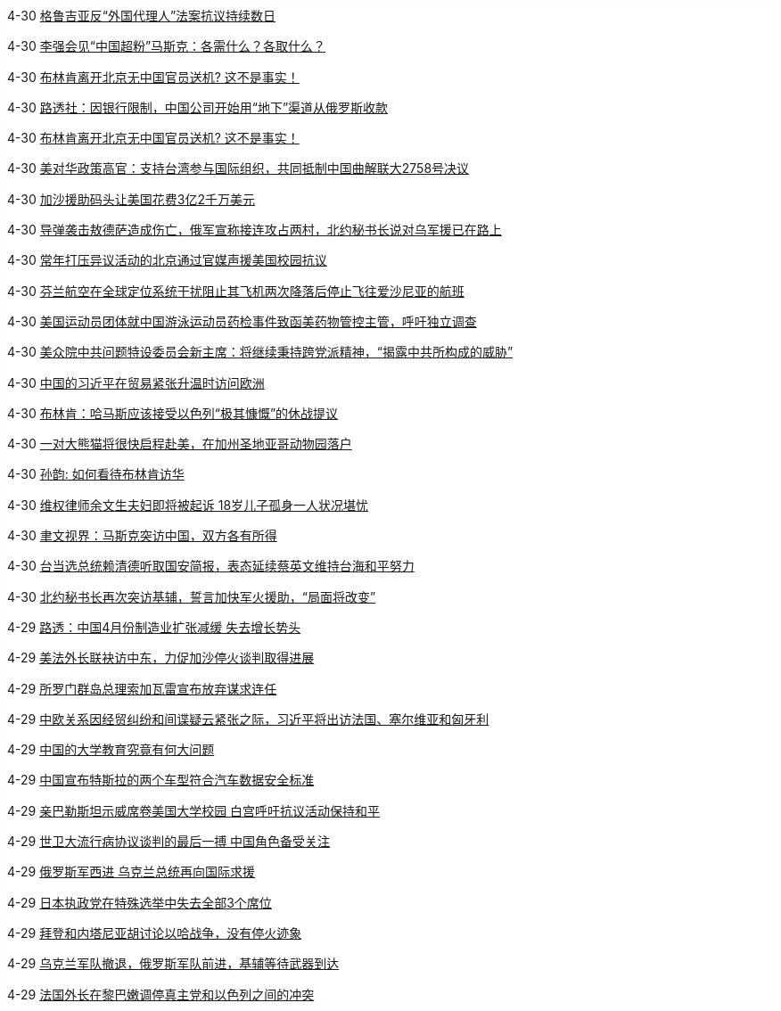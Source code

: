 4-30 [格鲁吉亚反“外国代理人”法案抗议持续数日](/articles/voa/1016016.md)

4-30 [李强会见“中国超粉”马斯克：各需什么？各取什么？](/articles/voa/1016017.md)

4-30 [布林肯离开北京无中国官员送机? 这不是事实！](/articles/voa/1016018.md)

4-30 [路透社：因银行限制，中国公司开始用“地下”渠道从俄罗斯收款](/articles/voa/1016019.md)

4-30 [布林肯离开北京无中国官员送机? 这不是事实！](/articles/voa/1016020.md)

4-30 [美对华政策高官：支持台湾参与国际组织，共同抵制中国曲解联大2758号决议](/articles/voa/1016021.md)

4-30 [加沙援助码头让美国花费3亿2千万美元](/articles/voa/1016022.md)

4-30 [导弹袭击敖德萨造成伤亡，俄军宣称接连攻占两村，北约秘书长说对乌军援已在路上](/articles/voa/1016023.md)

4-30 [常年打压异议活动的北京通过官媒声援美国校园抗议](/articles/voa/1016024.md)

4-30 [芬兰航空在全球定位系统干扰阻止其飞机两次降落后停止飞往爱沙尼亚的航班](/articles/voa/1016025.md)

4-30 [美国运动员团体就中国游泳运动员药检事件致函美药物管控主管，呼吁独立调查](/articles/voa/1016026.md)

4-30 [美众院中共问题特设委员会新主席：将继续秉持跨党派精神，“揭露中共所构成的威胁”](/articles/voa/1016027.md)

4-30 [中国的习近平在贸易紧张升温时访问欧洲](/articles/voa/1016028.md)

4-30 [布林肯：哈马斯应该接受以色列“极其慷慨”的休战提议](/articles/voa/1016029.md)

4-30 [一对大熊猫将很快启程赴美，在加州圣地亚哥动物园落户](/articles/voa/1016030.md)

4-30 [孙韵: 如何看待布林肯访华](/articles/voa/1016031.md)

4-30 [维权律师余文生夫妇即将被起诉 18岁儿子孤身一人状况堪忧](/articles/voa/1016032.md)

4-30 [聿文视界：马斯克突访中国，双方各有所得](/articles/voa/1016033.md)

4-30 [台当选总统赖清德听取国安简报，表态延续蔡英文维持台海和平努力](/articles/voa/1016034.md)

4-30 [北约秘书长再次突访基辅，誓言加快军火援助，“局面将改变”](/articles/voa/1016035.md)

4-29 [路透：中国4月份制造业扩张减缓 失去增长势头](/articles/voa/1016036.md)

4-29 [美法外长联袂访中东，力促加沙停火谈判取得进展](/articles/voa/1016037.md)

4-29 [所罗门群岛总理索加瓦雷宣布放弃谋求连任](/articles/voa/1016038.md)

4-29 [中欧关系因经贸纠纷和间谍疑云紧张之际，习近平将出访法国、塞尔维亚和匈牙利](/articles/voa/1016039.md)

4-29 [中国的大学教育究竟有何大问题](/articles/voa/1016040.md)

4-29 [中国宣布特斯拉的两个车型符合汽车数据安全标准](/articles/voa/1016041.md)

4-29 [亲巴勒斯坦示威席卷美国大学校园 白宫呼吁抗议活动保持和平](/articles/voa/1016042.md)

4-29 [世卫大流行病协议谈判的最后一搏 中国角色备受关注](/articles/voa/1016043.md)

4-29 [俄罗斯军西进 乌克兰总统再向国际求援](/articles/voa/1016044.md)

4-29 [日本执政党在特殊选举中失去全部3个席位](/articles/voa/1016045.md)

4-29 [拜登和内塔尼亚胡讨论以哈战争，没有停火迹象](/articles/voa/1016046.md)

4-29 [乌克兰军队撤退，俄罗斯军队前进，基辅等待武器到达](/articles/voa/1016047.md)

4-29 [法国外长在黎巴嫩调停真主党和以色列之间的冲突](/articles/voa/1016048.md)
